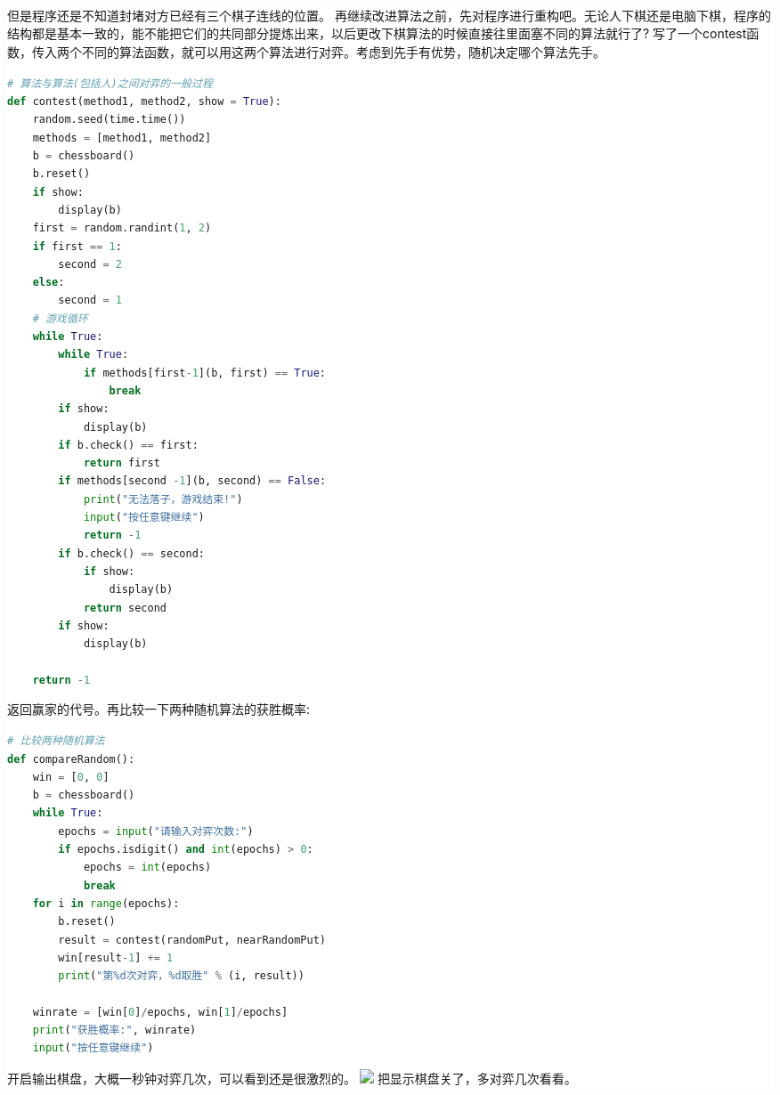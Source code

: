 但是程序还是不知道封堵对方已经有三个棋子连线的位置。
再继续改进算法之前，先对程序进行重构吧。无论人下棋还是电脑下棋，程序的结构都是基本一致的，能不能把它们的共同部分提炼出来，以后更改下棋算法的时候直接往里面塞不同的算法就行了?
写了一个contest函数，传入两个不同的算法函数，就可以用这两个算法进行对弈。考虑到先手有优势，随机决定哪个算法先手。
```python
# 算法与算法(包括人)之间对弈的一般过程
def contest(method1, method2, show = True):
    random.seed(time.time())
    methods = [method1, method2]
    b = chessboard()
    b.reset()
    if show:
        display(b)
    first = random.randint(1, 2)
    if first == 1:
        second = 2
    else:
        second = 1
    # 游戏循环
    while True:
        while True:
            if methods[first-1](b, first) == True:
                break
        if show:
            display(b)
        if b.check() == first:
            return first
        if methods[second -1](b, second) == False:
            print("无法落子，游戏结束!")
            input("按任意键继续")
            return -1
        if b.check() == second:
            if show:
                display(b)
            return second
        if show:
            display(b)
       
    return -1
```
返回赢家的代号。再比较一下两种随机算法的获胜概率:
```python
# 比较两种随机算法
def compareRandom():
    win = [0, 0]
    b = chessboard()
    while True:
        epochs = input("请输入对弈次数:")
        if epochs.isdigit() and int(epochs) > 0:
            epochs = int(epochs)
            break
    for i in range(epochs):
        b.reset()
        result = contest(randomPut, nearRandomPut)
        win[result-1] += 1
        print("第%d次对弈，%d取胜" % (i, result))
        
    winrate = [win[0]/epochs, win[1]/epochs]
    print("获胜概率:", winrate)
    input("按任意键继续")
```
开启输出棋盘，大概一秒钟对弈几次，可以看到还是很激烈的。
![](https://zymblog-1258069789.cos.ap-chengdu.myqcloud.com/blog0178-QTLearn/73/04.jpg)
把显示棋盘关了，多对弈几次看看。
